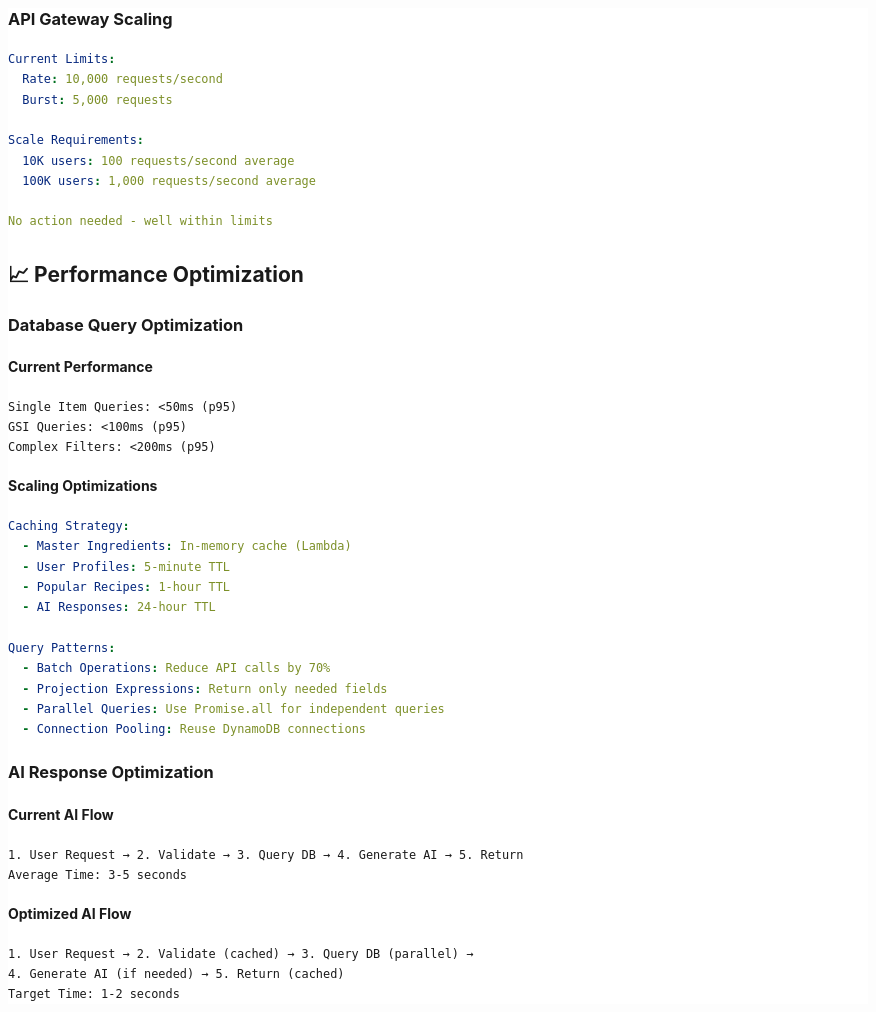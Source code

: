 ### API Gateway Scaling
```yaml
Current Limits:
  Rate: 10,000 requests/second
  Burst: 5,000 requests

Scale Requirements:
  10K users: 100 requests/second average
  100K users: 1,000 requests/second average
  
No action needed - well within limits
```

## 📈 Performance Optimization

### Database Query Optimization

#### Current Performance
```
Single Item Queries: <50ms (p95)
GSI Queries: <100ms (p95)
Complex Filters: <200ms (p95)
```

#### Scaling Optimizations
```yaml
Caching Strategy:
  - Master Ingredients: In-memory cache (Lambda)
  - User Profiles: 5-minute TTL
  - Popular Recipes: 1-hour TTL
  - AI Responses: 24-hour TTL

Query Patterns:
  - Batch Operations: Reduce API calls by 70%
  - Projection Expressions: Return only needed fields
  - Parallel Queries: Use Promise.all for independent queries
  - Connection Pooling: Reuse DynamoDB connections
```

### AI Response Optimization

#### Current AI Flow
```
1. User Request → 2. Validate → 3. Query DB → 4. Generate AI → 5. Return
Average Time: 3-5 seconds
```

#### Optimized AI Flow
```
1. User Request → 2. Validate (cached) → 3. Query DB (parallel) → 
4. Generate AI (if needed) → 5. Return (cached)
Target Time: 1-2 seconds
```
